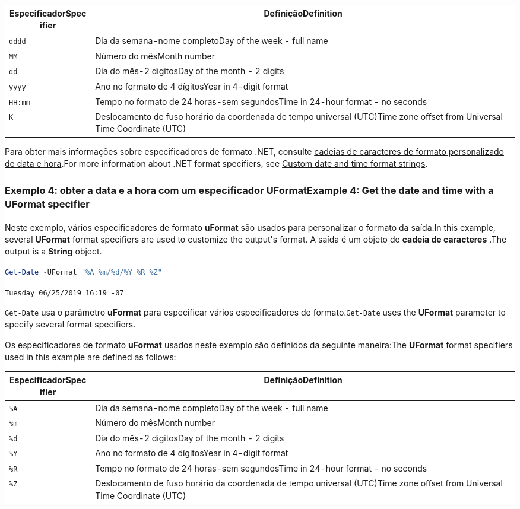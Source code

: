 | <span data-ttu-id="43495-130">Especificador</span><span class="sxs-lookup"><span data-stu-id="43495-130">Specifier</span></span> |                      <span data-ttu-id="43495-131">Definição</span><span class="sxs-lookup"><span data-stu-id="43495-131">Definition</span></span>                       |
| --------- | ----------------------------------------------------- |
| `dddd`    | <span data-ttu-id="43495-132">Dia da semana-nome completo</span><span class="sxs-lookup"><span data-stu-id="43495-132">Day of the week - full name</span></span>                           |
| `MM`      | <span data-ttu-id="43495-133">Número do mês</span><span class="sxs-lookup"><span data-stu-id="43495-133">Month number</span></span>                                          |
| `dd`      | <span data-ttu-id="43495-134">Dia do mês-2 dígitos</span><span class="sxs-lookup"><span data-stu-id="43495-134">Day of the month - 2 digits</span></span>                           |
| `yyyy`    | <span data-ttu-id="43495-135">Ano no formato de 4 dígitos</span><span class="sxs-lookup"><span data-stu-id="43495-135">Year in 4-digit format</span></span>                                |
| `HH:mm`   | <span data-ttu-id="43495-136">Tempo no formato de 24 horas-sem segundos</span><span class="sxs-lookup"><span data-stu-id="43495-136">Time in 24-hour format - no seconds</span></span>                    |
| `K`       | <span data-ttu-id="43495-137">Deslocamento de fuso horário da coordenada de tempo universal (UTC)</span><span class="sxs-lookup"><span data-stu-id="43495-137">Time zone offset from Universal Time Coordinate (UTC)</span></span> |

<span data-ttu-id="43495-138">Para obter mais informações sobre especificadores de formato .NET, consulte [cadeias de caracteres de formato personalizado de data e hora](/dotnet/standard/base-types/custom-date-and-time-format-strings?view=netframework-4.8).</span><span class="sxs-lookup"><span data-stu-id="43495-138">For more information about .NET format specifiers, see [Custom date and time format strings](/dotnet/standard/base-types/custom-date-and-time-format-strings?view=netframework-4.8).</span></span>

### <span data-ttu-id="43495-139">Exemplo 4: obter a data e a hora com um especificador UFormat</span><span class="sxs-lookup"><span data-stu-id="43495-139">Example 4: Get the date and time with a UFormat specifier</span></span>

<span data-ttu-id="43495-140">Neste exemplo, vários especificadores de formato **uFormat** são usados para personalizar o formato da saída.</span><span class="sxs-lookup"><span data-stu-id="43495-140">In this example, several **UFormat** format specifiers are used to customize the output's format.</span></span>
<span data-ttu-id="43495-141">A saída é um objeto de **cadeia de caracteres** .</span><span class="sxs-lookup"><span data-stu-id="43495-141">The output is a **String** object.</span></span>

```powershell
Get-Date -UFormat "%A %m/%d/%Y %R %Z"
```

```Output
Tuesday 06/25/2019 16:19 -07
```

<span data-ttu-id="43495-142">`Get-Date` usa o parâmetro **uFormat** para especificar vários especificadores de formato.</span><span class="sxs-lookup"><span data-stu-id="43495-142">`Get-Date` uses the **UFormat** parameter to specify several format specifiers.</span></span>

<span data-ttu-id="43495-143">Os especificadores de formato **uFormat** usados neste exemplo são definidos da seguinte maneira:</span><span class="sxs-lookup"><span data-stu-id="43495-143">The **UFormat** format specifiers used in this example are defined as follows:</span></span>

| <span data-ttu-id="43495-144">Especificador</span><span class="sxs-lookup"><span data-stu-id="43495-144">Specifier</span></span> |                      <span data-ttu-id="43495-145">Definição</span><span class="sxs-lookup"><span data-stu-id="43495-145">Definition</span></span>                       |
| --------- | ----------------------------------------------------- |
| `%A`      | <span data-ttu-id="43495-146">Dia da semana-nome completo</span><span class="sxs-lookup"><span data-stu-id="43495-146">Day of the week - full name</span></span>                           |
| `%m`      | <span data-ttu-id="43495-147">Número do mês</span><span class="sxs-lookup"><span data-stu-id="43495-147">Month number</span></span>                                          |
| `%d`      | <span data-ttu-id="43495-148">Dia do mês-2 dígitos</span><span class="sxs-lookup"><span data-stu-id="43495-148">Day of the month - 2 digits</span></span>                           |
| `%Y`      | <span data-ttu-id="43495-149">Ano no formato de 4 dígitos</span><span class="sxs-lookup"><span data-stu-id="43495-149">Year in 4-digit format</span></span>                                |
| `%R`      | <span data-ttu-id="43495-150">Tempo no formato de 24 horas-sem segundos</span><span class="sxs-lookup"><span data-stu-id="43495-150">Time in 24-hour format - no seconds</span></span>                    |
| `%Z`      | <span data-ttu-id="43495-151">Deslocamento de fuso horário da coordenada de tempo universal (UTC)</span><span class="sxs-lookup"><span data-stu-id="43495-151">Time zone offset from Universal Time Coordinate (UTC)</span></span> |
